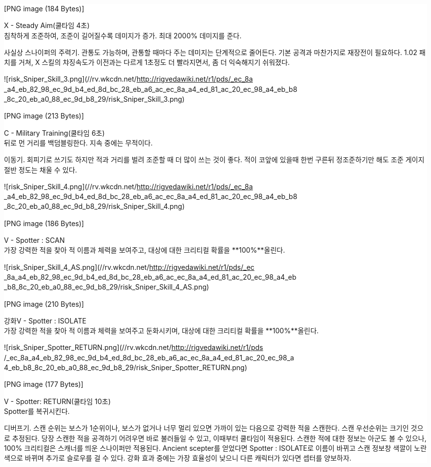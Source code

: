 [PNG image (184 Bytes)]

X - Steady Aim(쿨타임 4초)  
침착하게 조준하여, 조준이 길어질수록 데미지가 증가. 최대 2000% 데미지를 준다.

사실상 스나이퍼의 주력기. 관통도 가능하며, 관통할 때마다 주는 데미지는 단계적으로 줄어든다. 기본 공격과 마찬가지로 재장전이 필요하다.
1.02 패치를 거쳐, X 스킬의 챠징속도가 이전과는 다르게 1초정도 더 빨라지면서, 좀 더 익숙해지기 쉬워졌다.

  

![risk_Sniper_Skill_3.png](//rv.wkcdn.net/http://rigvedawiki.net/r1/pds/_ec_8a
_a4_eb_82_98_ec_9d_b4_ed_8d_bc_28_eb_a6_ac_ec_8a_a4_ed_81_ac_20_ec_98_a4_eb_b8
_8c_20_eb_a0_88_ec_9d_b8_29/risk_Sniper_Skill_3.png)

[PNG image (213 Bytes)]

C - Military Training(쿨타임 6초)  
뒤로 먼 거리를 백덤블링한다. 지속 중에는 무적이다.

이동기. 회피기로 쓰기도 하지만 적과 거리를 벌려 조준할 때 더 많이 쓰는 것이 좋다. 적이 코앞에 있을때 한번 구른뒤 정조준하기만 해도
조준 게이지 절반 정도는 채울 수 있다.

  

![risk_Sniper_Skill_4.png](//rv.wkcdn.net/http://rigvedawiki.net/r1/pds/_ec_8a
_a4_eb_82_98_ec_9d_b4_ed_8d_bc_28_eb_a6_ac_ec_8a_a4_ed_81_ac_20_ec_98_a4_eb_b8
_8c_20_eb_a0_88_ec_9d_b8_29/risk_Sniper_Skill_4.png)

[PNG image (186 Bytes)]

V - Spotter : SCAN  
가장 강력한 적을 찾아 적 이름과 체력을 보여주고, 대상에 대한 크리티컬 확률을 **100%**올린다.

![risk_Sniper_Skill_4_AS.png](//rv.wkcdn.net/http://rigvedawiki.net/r1/pds/_ec
_8a_a4_eb_82_98_ec_9d_b4_ed_8d_bc_28_eb_a6_ac_ec_8a_a4_ed_81_ac_20_ec_98_a4_eb
_b8_8c_20_eb_a0_88_ec_9d_b8_29/risk_Sniper_Skill_4_AS.png)

[PNG image (210 Bytes)]

강화V - Spotter : ISOLATE  
가장 강력한 적을 찾아 적 이름과 체력을 보여주고 둔화시키며, 대상에 대한 크리티컬 확률을 **100%**올린다.

![risk_Sniper_Spotter_RETURN.png](//rv.wkcdn.net/http://rigvedawiki.net/r1/pds
/_ec_8a_a4_eb_82_98_ec_9d_b4_ed_8d_bc_28_eb_a6_ac_ec_8a_a4_ed_81_ac_20_ec_98_a
4_eb_b8_8c_20_eb_a0_88_ec_9d_b8_29/risk_Sniper_Spotter_RETURN.png)

[PNG image (177 Bytes)]

V - Spotter: RETURN(쿨타임 10초)  
Spotter를 복귀시킨다.

디버프기. 스캔 순위는 보스가 1순위이나, 보스가 없거나 너무 멀리 있으면 가까이 있는 다음으로 강력한 적을 스캔한다. 스캔 우선순위는
크기인 것으로 추정된다. 당장 스캔한 적을 공격하기 어려우면 바로 불러들일 수 있고, 이때부터 쿨타임이 적용된다. 스캔한 적에 대한 정보는
아군도 볼 수 있으나, 100% 크리티컬은 스캐너를 띄운 스나이퍼만 적용된다. Ancient scepter를 얻었다면 Spotter :
ISOLATE로 이름이 바뀌고 스캔 정보창 색깔이 노란색으로 바뀌며 추가로 슬로우를 걸 수 있다. 강화 효과 중에는 가장 효율성이 낮으니
다른 캐릭터가 있다면 셉터를 양보하자.

  
